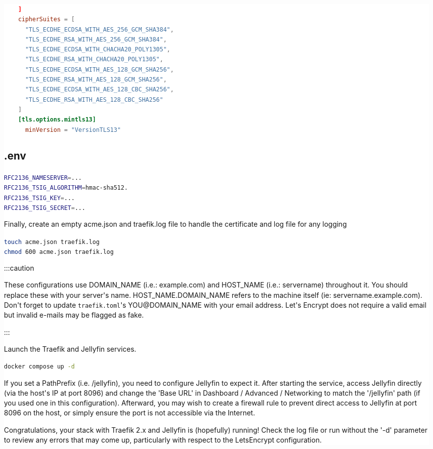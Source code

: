 ```toml
    ]
    cipherSuites = [
      "TLS_ECDHE_ECDSA_WITH_AES_256_GCM_SHA384",
      "TLS_ECDHE_RSA_WITH_AES_256_GCM_SHA384",
      "TLS_ECDHE_ECDSA_WITH_CHACHA20_POLY1305",
      "TLS_ECDHE_RSA_WITH_CHACHA20_POLY1305",
      "TLS_ECDHE_ECDSA_WITH_AES_128_GCM_SHA256",
      "TLS_ECDHE_RSA_WITH_AES_128_GCM_SHA256",
      "TLS_ECDHE_ECDSA_WITH_AES_128_CBC_SHA256",
      "TLS_ECDHE_RSA_WITH_AES_128_CBC_SHA256"
    ]
    [tls.options.mintls13]
      minVersion = "VersionTLS13"
```

## .env

```bash
RFC2136_NAMESERVER=...
RFC2136_TSIG_ALGORITHM=hmac-sha512.
RFC2136_TSIG_KEY=...
RFC2136_TSIG_SECRET=...
```

Finally, create an empty acme.json and traefik.log file to handle the certificate and log file for any logging

```bash
touch acme.json traefik.log
chmod 600 acme.json traefik.log
```

:::caution

These configurations use DOMAIN_NAME (i.e.: example.com) and HOST_NAME (i.e.: servername) throughout it. You should replace these with your server's name. HOST_NAME.DOMAIN_NAME refers to the machine itself (ie: servername.example.com). Don't forget to update `traefik.toml`'s YOU@DOMAIN_NAME with your email address. Let's Encrypt does not require a valid email but invalid e-mails may be flagged as fake.

:::

Launch the Traefik and Jellyfin services.

```bash
docker compose up -d
```

If you set a PathPrefix (i.e. /jellyfin), you need to configure Jellyfin to expect it. After starting the service, access Jellyfin directly (via the host's IP at port 8096) and change the 'Base URL' in Dashboard / Advanced / Networking to match the '/jellyfin' path (if you used one in this configuration). Afterward, you may wish to create a firewall rule to prevent direct access to Jellyfin at port 8096 on the host, or simply ensure the port is not accessible via the Internet.

Congratulations, your stack with Traefik 2.x and Jellyfin is (hopefully) running! Check the log file or run without the '-d' parameter to review any errors that may come up, particularly with respect to the LetsEncrypt configuration.
